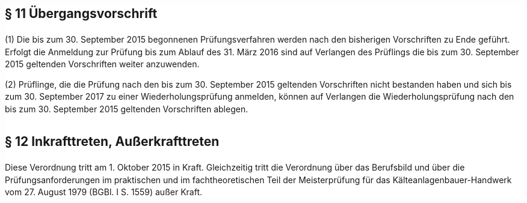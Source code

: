 
## § 11 Übergangsvorschrift

(1) Die bis zum 30. September 2015 begonnenen Prüfungsverfahren werden
nach den bisherigen Vorschriften zu Ende geführt. Erfolgt die
Anmeldung zur Prüfung bis zum Ablauf des 31. März 2016 sind auf
Verlangen des Prüflings die bis zum 30. September 2015 geltenden
Vorschriften weiter anzuwenden.

(2) Prüflinge, die die Prüfung nach den bis zum 30. September 2015
geltenden Vorschriften nicht bestanden haben und sich bis zum 30.
September 2017 zu einer Wiederholungsprüfung anmelden, können auf
Verlangen die Wiederholungsprüfung nach den bis zum 30. September 2015
geltenden Vorschriften ablegen.


## § 12 Inkrafttreten, Außerkrafttreten

Diese Verordnung tritt am 1. Oktober 2015 in Kraft. Gleichzeitig tritt
die Verordnung über das Berufsbild und über die Prüfungsanforderungen
im praktischen und im fachtheoretischen Teil der Meisterprüfung für
das Kälteanlagenbauer-Handwerk vom 27. August 1979 (BGBl. I S. 1559)
außer Kraft.

